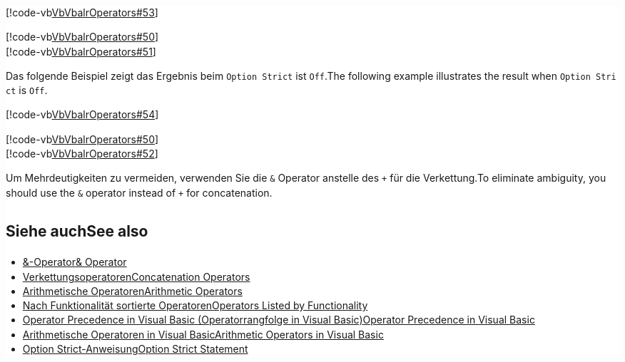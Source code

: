  [!code-vb[VbVbalrOperators#53](../../../visual-basic/language-reference/operators/codesnippet/VisualBasic/addition-operator_2.vb)]  
  
 [!code-vb[VbVbalrOperators#50](../../../visual-basic/language-reference/operators/codesnippet/VisualBasic/addition-operator_3.vb)]  
[!code-vb[VbVbalrOperators#51](../../../visual-basic/language-reference/operators/codesnippet/VisualBasic/addition-operator_4.vb)]  
  
 <span data-ttu-id="07c5c-184">Das folgende Beispiel zeigt das Ergebnis beim `Option Strict` ist `Off`.</span><span class="sxs-lookup"><span data-stu-id="07c5c-184">The following example illustrates the result when `Option Strict` is `Off`.</span></span>  
  
 [!code-vb[VbVbalrOperators#54](../../../visual-basic/language-reference/operators/codesnippet/VisualBasic/addition-operator_5.vb)]  
  
 [!code-vb[VbVbalrOperators#50](../../../visual-basic/language-reference/operators/codesnippet/VisualBasic/addition-operator_3.vb)]  
[!code-vb[VbVbalrOperators#52](../../../visual-basic/language-reference/operators/codesnippet/VisualBasic/addition-operator_6.vb)]  
  
 <span data-ttu-id="07c5c-185">Um Mehrdeutigkeiten zu vermeiden, verwenden Sie die `&` Operator anstelle des `+` für die Verkettung.</span><span class="sxs-lookup"><span data-stu-id="07c5c-185">To eliminate ambiguity, you should use the `&` operator instead of `+` for concatenation.</span></span>  
  
## <a name="see-also"></a><span data-ttu-id="07c5c-186">Siehe auch</span><span class="sxs-lookup"><span data-stu-id="07c5c-186">See also</span></span>
- [<span data-ttu-id="07c5c-187">&-Operator</span><span class="sxs-lookup"><span data-stu-id="07c5c-187">& Operator</span></span>](../../../visual-basic/language-reference/operators/concatenation-operator.md)
- [<span data-ttu-id="07c5c-188">Verkettungsoperatoren</span><span class="sxs-lookup"><span data-stu-id="07c5c-188">Concatenation Operators</span></span>](../../../visual-basic/language-reference/operators/concatenation-operators.md)
- [<span data-ttu-id="07c5c-189">Arithmetische Operatoren</span><span class="sxs-lookup"><span data-stu-id="07c5c-189">Arithmetic Operators</span></span>](../../../visual-basic/language-reference/operators/arithmetic-operators.md)
- [<span data-ttu-id="07c5c-190">Nach Funktionalität sortierte Operatoren</span><span class="sxs-lookup"><span data-stu-id="07c5c-190">Operators Listed by Functionality</span></span>](../../../visual-basic/language-reference/operators/operators-listed-by-functionality.md)
- [<span data-ttu-id="07c5c-191">Operator Precedence in Visual Basic (Operatorrangfolge in Visual Basic)</span><span class="sxs-lookup"><span data-stu-id="07c5c-191">Operator Precedence in Visual Basic</span></span>](../../../visual-basic/language-reference/operators/operator-precedence.md)
- [<span data-ttu-id="07c5c-192">Arithmetische Operatoren in Visual Basic</span><span class="sxs-lookup"><span data-stu-id="07c5c-192">Arithmetic Operators in Visual Basic</span></span>](../../../visual-basic/programming-guide/language-features/operators-and-expressions/arithmetic-operators.md)
- [<span data-ttu-id="07c5c-193">Option Strict-Anweisung</span><span class="sxs-lookup"><span data-stu-id="07c5c-193">Option Strict Statement</span></span>](../../../visual-basic/language-reference/statements/option-strict-statement.md)
